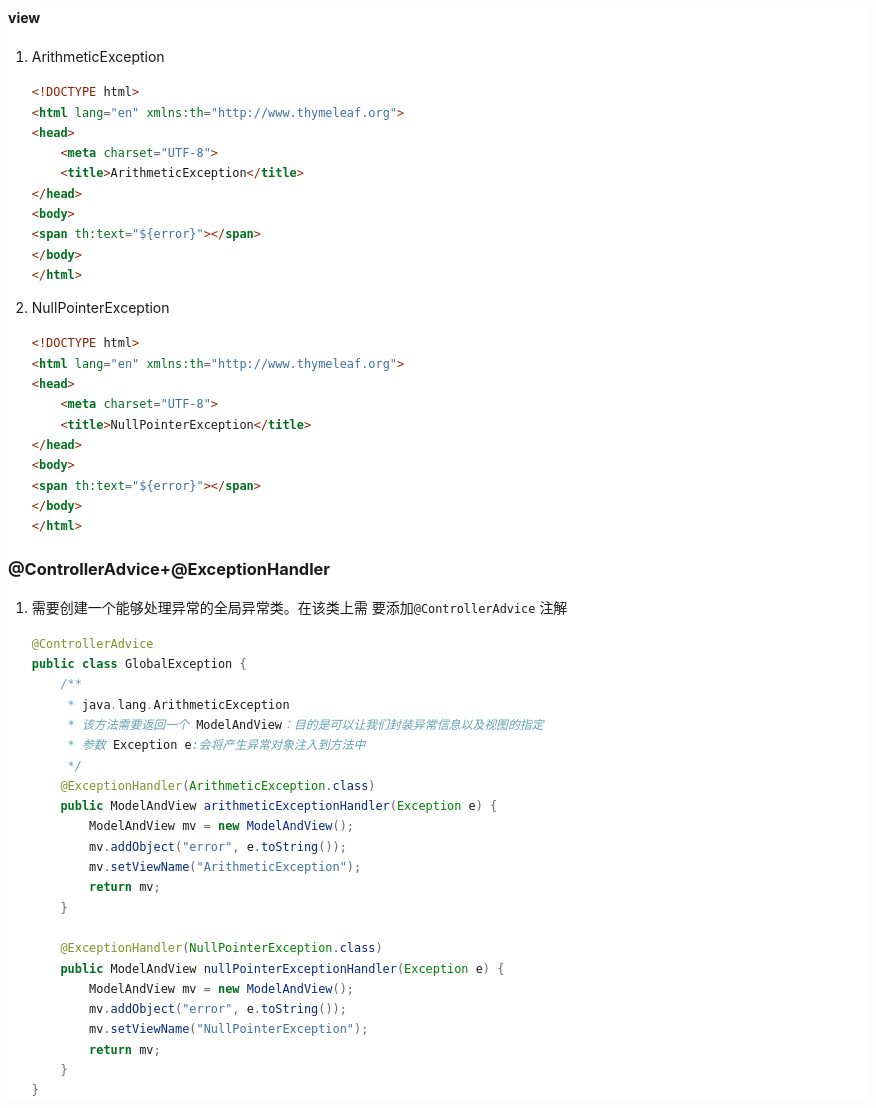 

#### view

1. ArithmeticException

   ```html
   <!DOCTYPE html>
   <html lang="en" xmlns:th="http://www.thymeleaf.org">
   <head>
       <meta charset="UTF-8">
       <title>ArithmeticException</title>
   </head>
   <body>
   <span th:text="${error}"></span>
   </body>
   </html>
   ```

2. NullPointerException

   ```html
   <!DOCTYPE html>
   <html lang="en" xmlns:th="http://www.thymeleaf.org">
   <head>
       <meta charset="UTF-8">
       <title>NullPointerException</title>
   </head>
   <body>
   <span th:text="${error}"></span>
   </body>
   </html>
   ```



### @ControllerAdvice+@ExceptionHandler

1. 需要创建一个能够处理异常的全局异常类。在该类上需 要添加`@ControllerAdvice` 注解

   ```java
   @ControllerAdvice
   public class GlobalException {
       /**
        * java.lang.ArithmeticException
        * 该方法需要返回一个 ModelAndView：目的是可以让我们封装异常信息以及视图的指定
        * 参数 Exception e:会将产生异常对象注入到方法中
        */
       @ExceptionHandler(ArithmeticException.class)
       public ModelAndView arithmeticExceptionHandler(Exception e) {
           ModelAndView mv = new ModelAndView();
           mv.addObject("error", e.toString());
           mv.setViewName("ArithmeticException");
           return mv;
       }
   
       @ExceptionHandler(NullPointerException.class)
       public ModelAndView nullPointerExceptionHandler(Exception e) {
           ModelAndView mv = new ModelAndView();
           mv.addObject("error", e.toString());
           mv.setViewName("NullPointerException");
           return mv;
       }
   }
   ```
